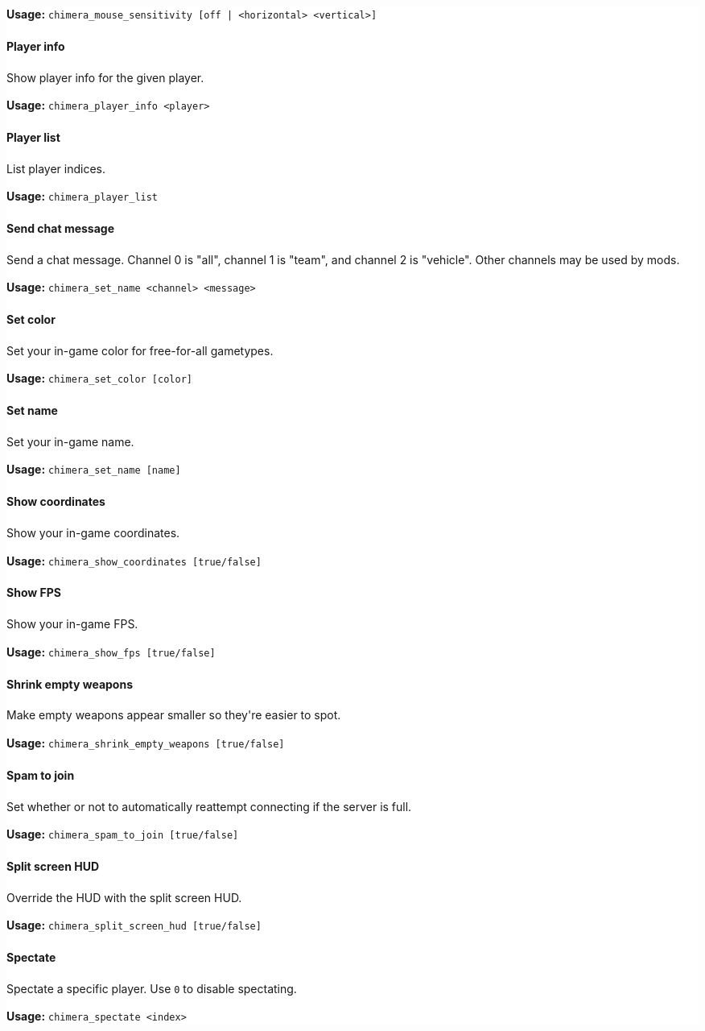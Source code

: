 **Usage:** `chimera_mouse_sensitivity [off | <horizontal> <vertical>]`

#### Player info
Show player info for the given player.

**Usage:** `chimera_player_info <player>`

#### Player list
List player indices.

**Usage:** `chimera_player_list`

#### Send chat message
Send a chat message. Channel 0 is "all", channel 1 is "team", and channel 2 is
"vehicle". Other channels may be used by mods.

**Usage:** `chimera_set_name <channel> <message>`

#### Set color
Set your in-game color for free-for-all gametypes.

**Usage:** `chimera_set_color [color]`

#### Set name
Set your in-game name.

**Usage:** `chimera_set_name [name]`

#### Show coordinates
Show your in-game coordinates.

**Usage:** `chimera_show_coordinates [true/false]`

#### Show FPS
Show your in-game FPS.

**Usage:** `chimera_show_fps [true/false]`

#### Shrink empty weapons
Make empty weapons appear smaller so they're easier to spot.

**Usage:** `chimera_shrink_empty_weapons [true/false]`

#### Spam to join
Set whether or not to automatically reattempt connecting if the server is full.

**Usage:** `chimera_spam_to_join [true/false]`

#### Split screen HUD
Override the HUD with the split screen HUD.

**Usage:** `chimera_split_screen_hud [true/false]`

#### Spectate
Spectate a specific player. Use `0` to disable spectating.

**Usage:** `chimera_spectate <index>`


[dsoal]: https://github.com/kcat/dsoal
[example configs]: https://github.com/Kavawuvi/chimera/tree/master/controller_config
[dgVoodoo2]: http://dege.freeweb.hu/dgVoodoo2/dgVoodoo2.html
[Will Chimera run on my system?]: #will-chimera-run-on-my-system
[Can I use Chimera under a license besides GNU GPL version 3?]: #can-i-use-chimera-under-a-license-besides-gnu-gpl-version-3
[Why does Halo's gamma setting not work when Chimera is installed?]: #why-does-halos-gamma-setting-not-work-when-chimera-is-installed
[Why is there no auto updater built into Chimera?]: #why-is-there-no-auto-updater-built-into-chimera
[Why do I get an error when joining Custom Edition servers with modded maps?]: #why-do-i-get-an-error-when-joining-custom-edition-servers-with-modded-maps